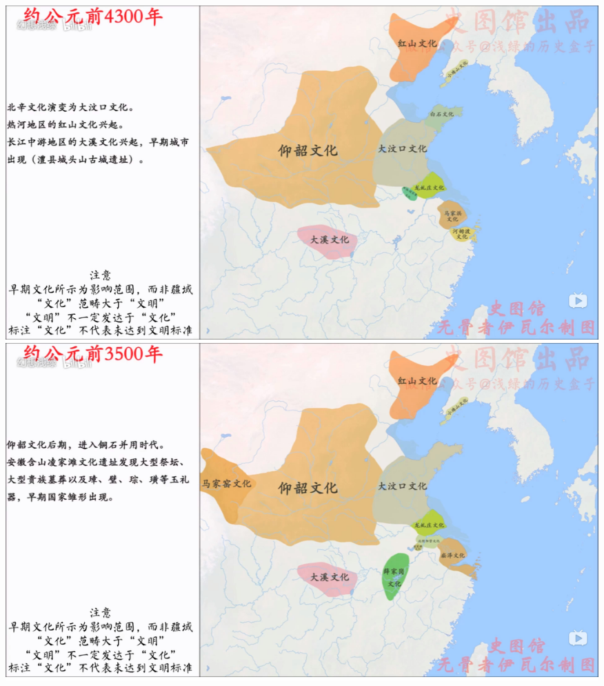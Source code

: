![ys2](/img/in-post/2020/10/001仰韶文化-新时期时代晚期2-min.jpg)  
![ys3](/img/in-post/2020/10/001仰韶文化-新时期时代晚期3-min.jpg)  